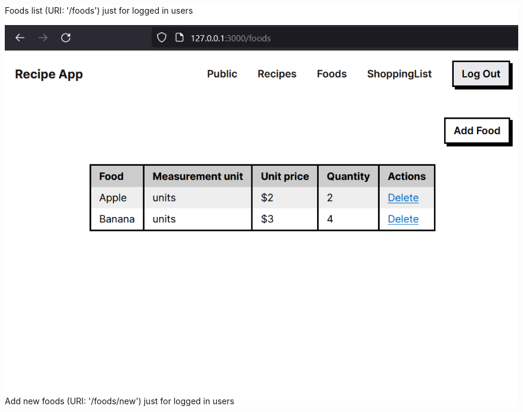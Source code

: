 Foods list (URI: '/foods') just for logged in users

![Foods list](./repo_images/should_display_foods_list.png)

Add new foods (URI: '/foods/new') just for logged in users

